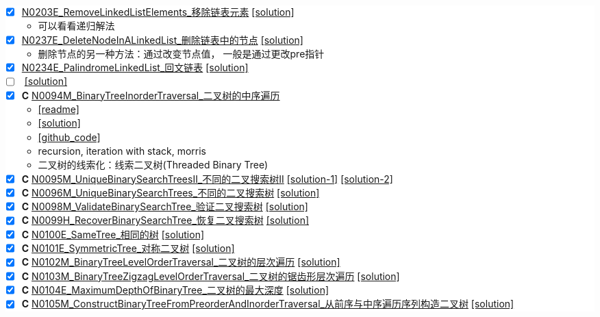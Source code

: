 - [x] [N0203E_RemoveLinkedListElements_移除链表元素](https://leetcode-cn.com/problems/remove-linked-list-elements/)
      [[solution]](https://leetcode-cn.com/problems/remove-linked-list-elements/solution/203yi-chu-lian-biao-yuan-su-by-lewis-dxstabdzew/)
    * 可以看看递归解法
- [x] [N0237E_DeleteNodeInALinkedList_删除链表中的节点](https://leetcode-cn.com/problems/delete-node-in-a-linked-list/)
      [[solution]](https://leetcode-cn.com/problems/delete-node-in-a-linked-list/solution/delete-node-in-a-linked-list-zhi-jie-xiu-gai-by-jy/)
    * 删除节点的另一种方法：通过改变节点值， 一般是通过更改pre指针
- [x] [N0234E_PalindromeLinkedList_回文链表](https://leetcode-cn.com/problems/palindrome-linked-list/)
      [[solution]](https://leetcode-cn.com/problems/palindrome-linked-list/solution/javashi-xian-kuai-man-zhi-zhen-fan-zhuan-qian-ban-/)
- [ ] []()
      [[solution]]()
- [x] **C** [N0094M_BinaryTreeInorderTraversal_二叉树的中序遍历](https://leetcode-cn.com/problems/binary-tree-inorder-traversal/)
    * [[readme]](https://)
    * [[solution]](https://leetcode-cn.com/problems/binary-tree-inorder-traversal/solution/er-cha-shu-de-zhong-xu-bian-li-by-leetcode/)
    * [[github_code]](../src/main/java/com/maverickbyte/algo/leetcode/N0094M_BinaryTreeInorderTraversal.java)
    * recursion, iteration with stack, morris
    * 二叉树的线索化：线索二叉树(Threaded Binary Tree) 
- [x] **C** [N0095M_UniqueBinarySearchTreesII_不同的二叉搜索树II](https://leetcode-cn.com/problems/unique-binary-search-trees-ii/)
      [[solution-1]](https://leetcode-cn.com/problems/unique-binary-search-trees-ii/solution/xiang-xi-tong-su-de-si-lu-fen-xi-duo-jie-fa-by-2-7/)
      [[solution-2]](https://leetcode-cn.com/problems/unique-binary-search-trees-ii/solution/zi-ding-xiang-xia-by-powcai/)
- [x] **C** [N0096M_UniqueBinarySearchTrees_不同的二叉搜索树](https://leetcode-cn.com/problems/unique-binary-search-trees/solution/hua-jie-suan-fa-96-bu-tong-de-er-cha-sou-suo-shu-b/)
      [[solution]](https://leetcode-cn.com/problems/unique-binary-search-trees/solution/hua-jie-suan-fa-96-bu-tong-de-er-cha-sou-suo-shu-b/)
- [x] **C** [N0098M_ValidateBinarySearchTree_验证二叉搜索树](https://leetcode-cn.com/problems/validate-binary-search-tree/)
      [[solution]](https://leetcode-cn.com/problems/validate-binary-search-tree/solution/die-dai-yu-di-gui-by-powcai/)
- [x] **C** [N0099H_RecoverBinarySearchTree_恢复二叉搜索树](https://leetcode-cn.com/problems/recover-binary-search-tree/)
      [[solution]](https://leetcode-cn.com/problems/recover-binary-search-tree/solution/zhong-xu-bian-li-by-powcai/)
- [x] **C** [N0100E_SameTree_相同的树](https://leetcode-cn.com/problems/same-tree/)
      [[solution]](https://leetcode-cn.com/problems/same-tree/solution/xiang-tong-de-shu-by-leetcode/)
- [x] **C** [N0101E_SymmetricTree_对称二叉树](https://leetcode-cn.com/problems/symmetric-tree/)
      [[solution]](https://leetcode-cn.com/problems/symmetric-tree/solution/dui-cheng-er-cha-shu-by-leetcode/)
- [x] **C** [N0102M_BinaryTreeLevelOrderTraversal_二叉树的层次遍历](https://leetcode-cn.com/problems/binary-tree-level-order-traversal/)
      [[solution]](https://leetcode-cn.com/problems/binary-tree-level-order-traversal/solution/er-cha-shu-de-ceng-ci-bian-li-by-leetcode/)
- [x] **C** [N0103M_BinaryTreeZigzagLevelOrderTraversal_二叉树的锯齿形层次遍历](https://leetcode-cn.com/problems/binary-tree-zigzag-level-order-traversal/)
      [[solution]](https://leetcode-cn.com/problems/binary-tree-zigzag-level-order-traversal/solution/die-dai-he-di-gui-by-powcai-3/)
- [x] **C** [N0104E_MaximumDepthOfBinaryTree_二叉树的最大深度](https://leetcode-cn.com/problems/maximum-depth-of-binary-tree/solution/)
      [[solution]](https://leetcode-cn.com/problems/maximum-depth-of-binary-tree/solution/er-cha-shu-de-zui-da-shen-du-by-leetcode/)
- [x] **C** [N0105M_ConstructBinaryTreeFromPreorderAndInorderTraversal_从前序与中序遍历序列构造二叉树](https://leetcode-cn.com/problems/construct-binary-tree-from-preorder-and-inorder-traversal/)
      [[solution]](https://leetcode-cn.com/problems/construct-binary-tree-from-preorder-and-inorder-traversal/solution/xiang-xi-tong-su-de-si-lu-fen-xi-duo-jie-fa-by--22/)